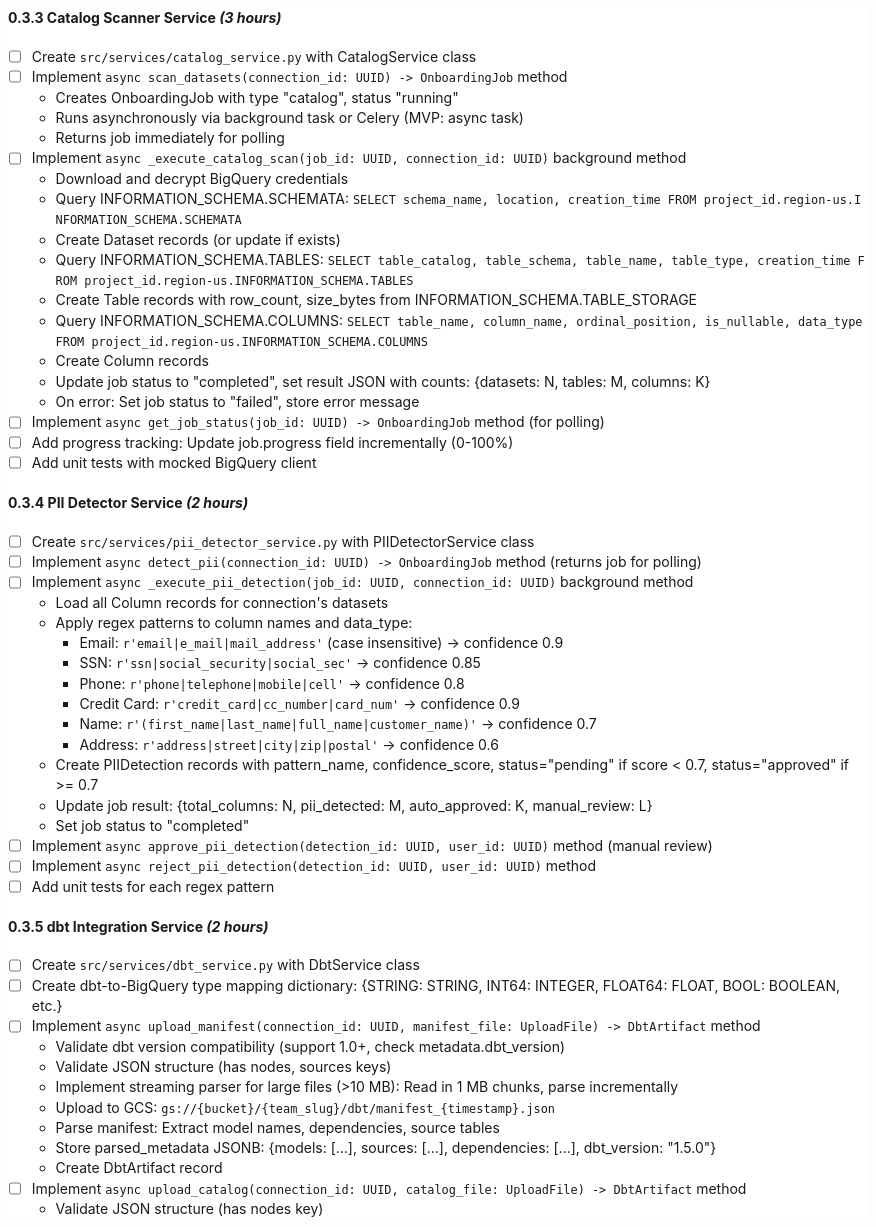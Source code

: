 #### 0.3.3 Catalog Scanner Service _(3 hours)_
- [ ] Create `src/services/catalog_service.py` with CatalogService class
- [ ] Implement `async scan_datasets(connection_id: UUID) -> OnboardingJob` method
  - Creates OnboardingJob with type "catalog", status "running"
  - Runs asynchronously via background task or Celery (MVP: async task)
  - Returns job immediately for polling
- [ ] Implement `async _execute_catalog_scan(job_id: UUID, connection_id: UUID)` background method
  - Download and decrypt BigQuery credentials
  - Query INFORMATION_SCHEMA.SCHEMATA: `SELECT schema_name, location, creation_time FROM project_id.region-us.INFORMATION_SCHEMA.SCHEMATA`
  - Create Dataset records (or update if exists)
  - Query INFORMATION_SCHEMA.TABLES: `SELECT table_catalog, table_schema, table_name, table_type, creation_time FROM project_id.region-us.INFORMATION_SCHEMA.TABLES`
  - Create Table records with row_count, size_bytes from INFORMATION_SCHEMA.TABLE_STORAGE
  - Query INFORMATION_SCHEMA.COLUMNS: `SELECT table_name, column_name, ordinal_position, is_nullable, data_type FROM project_id.region-us.INFORMATION_SCHEMA.COLUMNS`
  - Create Column records
  - Update job status to "completed", set result JSON with counts: {datasets: N, tables: M, columns: K}
  - On error: Set job status to "failed", store error message
- [ ] Implement `async get_job_status(job_id: UUID) -> OnboardingJob` method (for polling)
- [ ] Add progress tracking: Update job.progress field incrementally (0-100%)
- [ ] Add unit tests with mocked BigQuery client

#### 0.3.4 PII Detector Service _(2 hours)_
- [ ] Create `src/services/pii_detector_service.py` with PIIDetectorService class
- [ ] Implement `async detect_pii(connection_id: UUID) -> OnboardingJob` method (returns job for polling)
- [ ] Implement `async _execute_pii_detection(job_id: UUID, connection_id: UUID)` background method
  - Load all Column records for connection's datasets
  - Apply regex patterns to column names and data_type:
    - Email: `r'email|e_mail|mail_address'` (case insensitive) → confidence 0.9
    - SSN: `r'ssn|social_security|social_sec'` → confidence 0.85
    - Phone: `r'phone|telephone|mobile|cell'` → confidence 0.8
    - Credit Card: `r'credit_card|cc_number|card_num'` → confidence 0.9
    - Name: `r'(first_name|last_name|full_name|customer_name)'` → confidence 0.7
    - Address: `r'address|street|city|zip|postal'` → confidence 0.6
  - Create PIIDetection records with pattern_name, confidence_score, status="pending" if score < 0.7, status="approved" if >= 0.7
  - Update job result: {total_columns: N, pii_detected: M, auto_approved: K, manual_review: L}
  - Set job status to "completed"
- [ ] Implement `async approve_pii_detection(detection_id: UUID, user_id: UUID)` method (manual review)
- [ ] Implement `async reject_pii_detection(detection_id: UUID, user_id: UUID)` method
- [ ] Add unit tests for each regex pattern

#### 0.3.5 dbt Integration Service _(2 hours)_
- [ ] Create `src/services/dbt_service.py` with DbtService class
- [ ] Create dbt-to-BigQuery type mapping dictionary: {STRING: STRING, INT64: INTEGER, FLOAT64: FLOAT, BOOL: BOOLEAN, etc.}
- [ ] Implement `async upload_manifest(connection_id: UUID, manifest_file: UploadFile) -> DbtArtifact` method
  - Validate dbt version compatibility (support 1.0+, check metadata.dbt_version)
  - Validate JSON structure (has nodes, sources keys)
  - Implement streaming parser for large files (>10 MB): Read in 1 MB chunks, parse incrementally
  - Upload to GCS: `gs://{bucket}/{team_slug}/dbt/manifest_{timestamp}.json`
  - Parse manifest: Extract model names, dependencies, source tables
  - Store parsed_metadata JSONB: {models: [...], sources: [...], dependencies: [...], dbt_version: "1.5.0"}
  - Create DbtArtifact record
- [ ] Implement `async upload_catalog(connection_id: UUID, catalog_file: UploadFile) -> DbtArtifact` method
  - Validate JSON structure (has nodes key)
